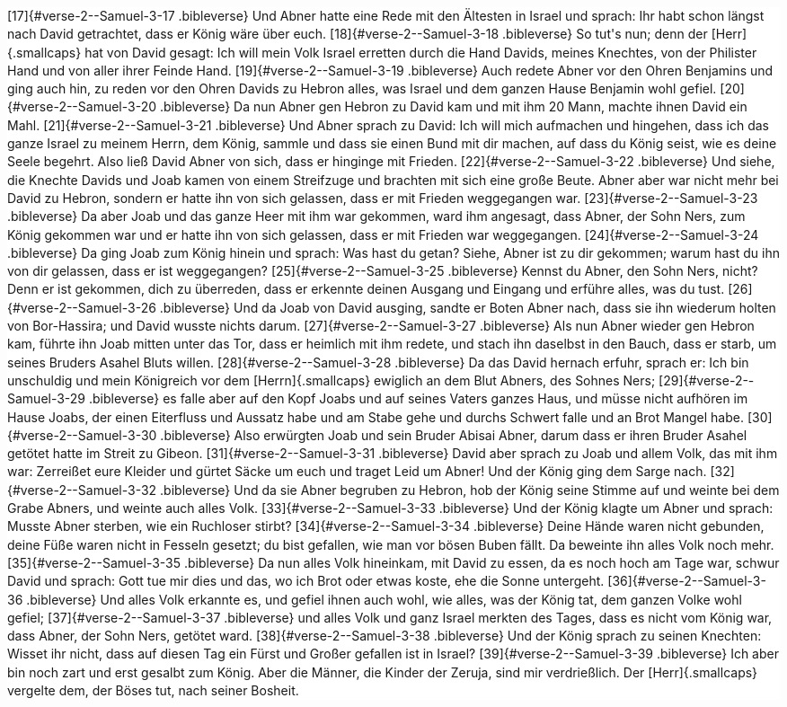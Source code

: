 [17]{#verse-2--Samuel-3-17 .bibleverse} Und Abner hatte eine Rede mit den Ältesten in Israel und sprach: Ihr habt schon längst nach David getrachtet, dass er König wäre über euch. [18]{#verse-2--Samuel-3-18 .bibleverse} So tut's nun; denn der [Herr]{.smallcaps} hat von David gesagt: Ich will mein Volk Israel erretten durch die Hand Davids, meines Knechtes, von der Philister Hand und von aller ihrer Feinde Hand. 
[19]{#verse-2--Samuel-3-19 .bibleverse} Auch redete Abner vor den Ohren Benjamins und ging auch hin, zu reden vor den Ohren Davids zu Hebron alles, was Israel und dem ganzen Hause Benjamin wohl gefiel. [20]{#verse-2--Samuel-3-20 .bibleverse} Da nun Abner gen Hebron zu David kam und mit ihm 20 Mann, machte ihnen David ein Mahl. [21]{#verse-2--Samuel-3-21 .bibleverse} Und Abner sprach zu David: Ich will mich aufmachen und hingehen, dass ich das ganze Israel zu meinem Herrn, dem König, sammle und dass sie einen Bund mit dir machen, auf dass du König seist, wie es deine Seele begehrt. Also ließ David Abner von sich, dass er hinginge mit Frieden. 
[22]{#verse-2--Samuel-3-22 .bibleverse} Und siehe, die Knechte Davids und Joab kamen von einem Streifzuge und brachten mit sich eine große Beute. Abner aber war nicht mehr bei David zu Hebron, sondern er hatte ihn von sich gelassen, dass er mit Frieden weggegangen war. [23]{#verse-2--Samuel-3-23 .bibleverse} Da aber Joab und das ganze Heer mit ihm war gekommen, ward ihm angesagt, dass Abner, der Sohn Ners, zum König gekommen war und er hatte ihn von sich gelassen, dass er mit Frieden war weggegangen. 
[24]{#verse-2--Samuel-3-24 .bibleverse} Da ging Joab zum König hinein und sprach: Was hast du getan? Siehe, Abner ist zu dir gekommen; warum hast du ihn von dir gelassen, dass er ist weggegangen? [25]{#verse-2--Samuel-3-25 .bibleverse} Kennst du Abner, den Sohn Ners, nicht? Denn er ist gekommen, dich zu überreden, dass er erkennte deinen Ausgang und Eingang und erführe alles, was du tust. 
[26]{#verse-2--Samuel-3-26 .bibleverse} Und da Joab von David ausging, sandte er Boten Abner nach, dass sie ihn wiederum holten von Bor-Hassira; und David wusste nichts darum. [27]{#verse-2--Samuel-3-27 .bibleverse} Als nun Abner wieder gen Hebron kam, führte ihn Joab mitten unter das Tor, dass er heimlich mit ihm redete, und stach ihn daselbst in den Bauch, dass er starb, um seines Bruders Asahel Bluts willen. [28]{#verse-2--Samuel-3-28 .bibleverse} Da das David hernach erfuhr, sprach er: Ich bin unschuldig und mein Königreich vor dem [Herrn]{.smallcaps} ewiglich an dem Blut Abners, des Sohnes Ners; [29]{#verse-2--Samuel-3-29 .bibleverse} es falle aber auf den Kopf Joabs und auf seines Vaters ganzes Haus, und müsse nicht aufhören im Hause Joabs, der einen Eiterfluss und Aussatz habe und am Stabe gehe und durchs Schwert falle und an Brot Mangel habe. [30]{#verse-2--Samuel-3-30 .bibleverse} Also erwürgten Joab und sein Bruder Abisai Abner, darum dass er ihren Bruder Asahel getötet hatte im Streit zu Gibeon. 
[31]{#verse-2--Samuel-3-31 .bibleverse} David aber sprach zu Joab und allem Volk, das mit ihm war: Zerreißet eure Kleider und gürtet Säcke um euch und traget Leid um Abner! Und der König ging dem Sarge nach. [32]{#verse-2--Samuel-3-32 .bibleverse} Und da sie Abner begruben zu Hebron, hob der König seine Stimme auf und weinte bei dem Grabe Abners, und weinte auch alles Volk. [33]{#verse-2--Samuel-3-33 .bibleverse} Und der König klagte um Abner und sprach: Musste Abner sterben, wie ein Ruchloser stirbt? [34]{#verse-2--Samuel-3-34 .bibleverse} Deine Hände waren nicht gebunden, deine Füße waren nicht in Fesseln gesetzt; du bist gefallen, wie man vor bösen Buben fällt. Da beweinte ihn alles Volk noch mehr. [35]{#verse-2--Samuel-3-35 .bibleverse} Da nun alles Volk hineinkam, mit David zu essen, da es noch hoch am Tage war, schwur David und sprach: Gott tue mir dies und das, wo ich Brot oder etwas koste, ehe die Sonne untergeht. 
[36]{#verse-2--Samuel-3-36 .bibleverse} Und alles Volk erkannte es, und gefiel ihnen auch wohl, wie alles, was der König tat, dem ganzen Volke wohl gefiel; [37]{#verse-2--Samuel-3-37 .bibleverse} und alles Volk und ganz Israel merkten des Tages, dass es nicht vom König war, dass Abner, der Sohn Ners, getötet ward. [38]{#verse-2--Samuel-3-38 .bibleverse} Und der König sprach zu seinen Knechten: Wisset ihr nicht, dass auf diesen Tag ein Fürst und Großer gefallen ist in Israel? [39]{#verse-2--Samuel-3-39 .bibleverse} Ich aber bin noch zart und erst gesalbt zum König. Aber die Männer, die Kinder der Zeruja, sind mir verdrießlich. Der [Herr]{.smallcaps} vergelte dem, der Böses tut, nach seiner Bosheit.
